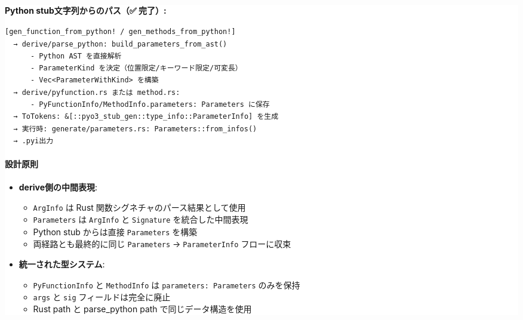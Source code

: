 **Python stub文字列からのパス（✅ 完了）:**
```
[gen_function_from_python! / gen_methods_from_python!]
  → derive/parse_python: build_parameters_from_ast()
      - Python AST を直接解析
      - ParameterKind を決定（位置限定/キーワード限定/可変長）
      - Vec<ParameterWithKind> を構築
  → derive/pyfunction.rs または method.rs:
      - PyFunctionInfo/MethodInfo.parameters: Parameters に保存
  → ToTokens: &[::pyo3_stub_gen::type_info::ParameterInfo] を生成
  → 実行時: generate/parameters.rs: Parameters::from_infos()
  → .pyi出力
```

#### 設計原則
- **derive側の中間表現**:
  - `ArgInfo` は Rust 関数シグネチャのパース結果として使用
  - `Parameters` は `ArgInfo` と `Signature` を統合した中間表現
  - Python stub からは直接 `Parameters` を構築
  - 両経路とも最終的に同じ `Parameters` → `ParameterInfo` フローに収束

- **統一された型システム**:
  - `PyFunctionInfo` と `MethodInfo` は `parameters: Parameters` のみを保持
  - `args` と `sig` フィールドは完全に廃止
  - Rust path と parse_python path で同じデータ構造を使用
